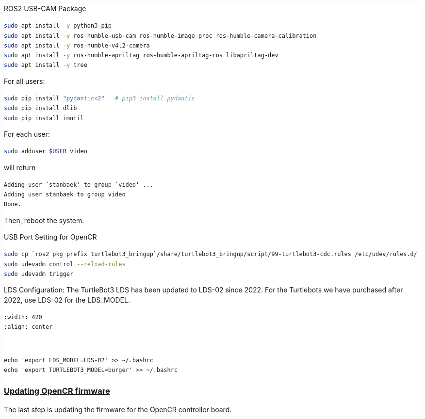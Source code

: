 ROS2 USB-CAM Package
```bash
sudo apt install -y python3-pip
sudo apt install -y ros-humble-usb-cam ros-humble-image-proc ros-humble-camera-calibration
sudo apt install -y ros-humble-v4l2-camera 
sudo apt install -y ros-humble-apriltag ros-humble-apriltag-ros libapriltag-dev
sudo apt install -y tree
```





For all users:
```bash
sudo pip install "pydantic<2"   # pip3 install pydantic 
sudo pip install dlib
sudo pip install imutil
```

For each user:
```bash
sudo adduser $USER video
```
will return
```
Adding user `stanbaek' to group `video' ...
Adding user stanbaek to group video
Done.
```
Then, reboot the system.

USB Port Setting for OpenCR
```bash
sudo cp `ros2 pkg prefix turtlebot3_bringup`/share/turtlebot3_bringup/script/99-turtlebot3-cdc.rules /etc/udev/rules.d/
sudo udevadm control --reload-rules
sudo udevadm trigger
```

LDS Configuration: The TurtleBot3 LDS has been updated to LDS-02 since 2022.
For the Turtlebots we have purchased after 2022, use LDS-02 for the LDS_MODEL.

```{image} ./figures/lds_small.png
:width: 420
:align: center
```

<br>

```
echo 'export LDS_MODEL=LDS-02' >> ~/.bashrc
echo 'export TURTLEBOT3_MODEL=burger' >> ~/.bashrc
```

### [Updating OpenCR firmware](https://emanual.robotis.com/docs/en/platform/turtlebot3/opencr_setup/#opencr-setup)

The last step is updating the firmware for the OpenCR controller board.
